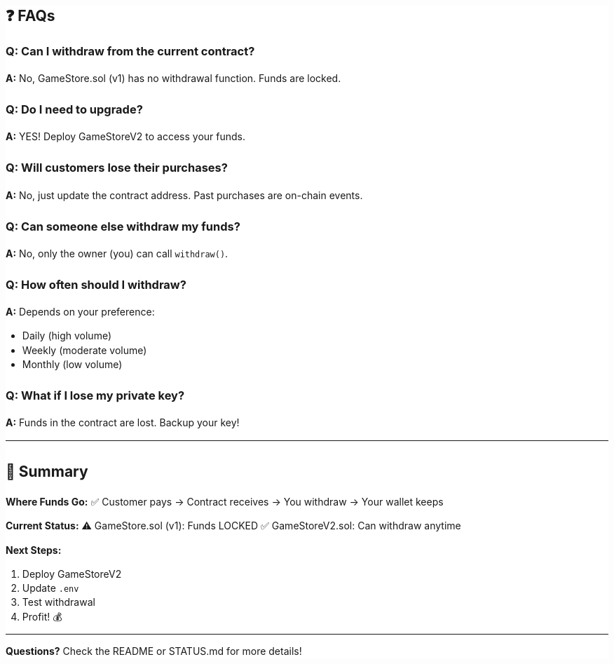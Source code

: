 
## ❓ **FAQs**

### **Q: Can I withdraw from the current contract?**
**A:** No, GameStore.sol (v1) has no withdrawal function. Funds are locked.

### **Q: Do I need to upgrade?**
**A:** YES! Deploy GameStoreV2 to access your funds.

### **Q: Will customers lose their purchases?**
**A:** No, just update the contract address. Past purchases are on-chain events.

### **Q: Can someone else withdraw my funds?**
**A:** No, only the owner (you) can call `withdraw()`.

### **Q: How often should I withdraw?**
**A:** Depends on your preference:
- Daily (high volume)
- Weekly (moderate volume)
- Monthly (low volume)

### **Q: What if I lose my private key?**
**A:** Funds in the contract are lost. Backup your key!

---

## 🎉 **Summary**

**Where Funds Go:**
✅ Customer pays → Contract receives → You withdraw → Your wallet keeps

**Current Status:**
⚠️ GameStore.sol (v1): Funds LOCKED
✅ GameStoreV2.sol: Can withdraw anytime

**Next Steps:**
1. Deploy GameStoreV2
2. Update `.env`
3. Test withdrawal
4. Profit! 💰

---

**Questions?** Check the README or STATUS.md for more details!
